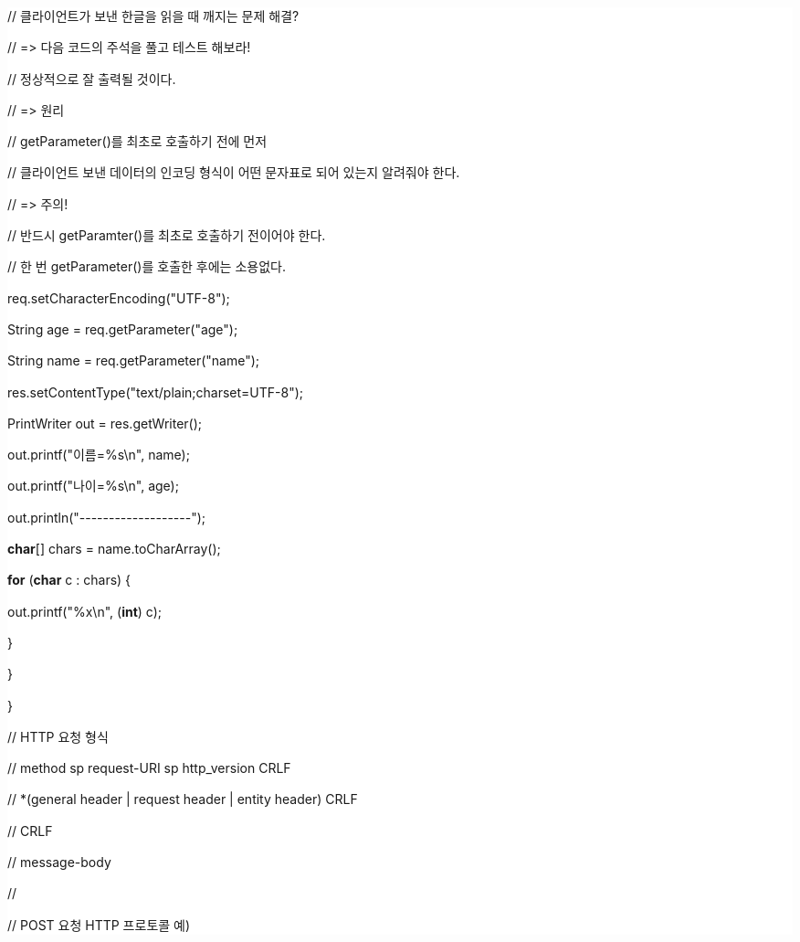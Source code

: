   //       클라이언트가 보낸 한글을 읽을 때 깨지는 문제 해결?

  //       => 다음 코드의 주석을 풀고 테스트 해보라!

  //       정상적으로 잘 출력될 것이다.

  //       => 원리

  //       getParameter()를 최초로 호출하기 전에 먼저

  //       클라이언트 보낸 데이터의 인코딩 형식이 어떤 문자표로 되어 있는지 알려줘야 한다.

  //       => 주의!

  //       반드시 getParamter()를 최초로 호출하기 전이어야 한다.

  //       한 번 getParameter()를 호출한 후에는 소용없다.



  req.setCharacterEncoding("UTF-8");



  String age = req.getParameter("age");

  String name = req.getParameter("name");



  res.setContentType("text/plain;charset=UTF-8");

  PrintWriter out = res.getWriter();

  out.printf("이름=%s\n", name);

  out.printf("나이=%s\n", age);

  out.println("-------------------");



  **char**[] chars = name.toCharArray();

  **for** (**char** c : chars) {

   out.printf("%x\n", (**int**) c);

  }

 }

}



// HTTP 요청 형식

// method sp request-URI sp http_version CRLF

// *(general header | request header | entity header) CRLF

// CRLF

// message-body

//

// POST 요청 HTTP 프로토콜 예)
